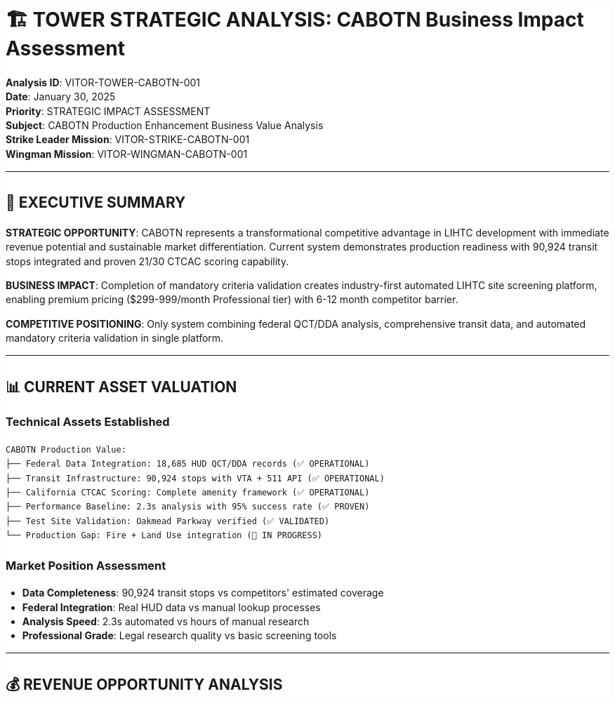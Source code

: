 # 🏗️ TOWER STRATEGIC ANALYSIS: CABOTN Business Impact Assessment

**Analysis ID**: VITOR-TOWER-CABOTN-001  
**Date**: January 30, 2025  
**Priority**: STRATEGIC IMPACT ASSESSMENT  
**Subject**: CABOTN Production Enhancement Business Value Analysis  
**Strike Leader Mission**: VITOR-STRIKE-CABOTN-001  
**Wingman Mission**: VITOR-WINGMAN-CABOTN-001  

---

## 🎯 EXECUTIVE SUMMARY

**STRATEGIC OPPORTUNITY**: CABOTN represents a transformational competitive advantage in LIHTC development with immediate revenue potential and sustainable market differentiation. Current system demonstrates production readiness with 90,924 transit stops integrated and proven 21/30 CTCAC scoring capability.

**BUSINESS IMPACT**: Completion of mandatory criteria validation creates industry-first automated LIHTC site screening platform, enabling premium pricing ($299-999/month Professional tier) with 6-12 month competitor barrier.

**COMPETITIVE POSITIONING**: Only system combining federal QCT/DDA analysis, comprehensive transit data, and automated mandatory criteria validation in single platform.

---

## 📊 CURRENT ASSET VALUATION

### **Technical Assets Established**
```
CABOTN Production Value:
├── Federal Data Integration: 18,685 HUD QCT/DDA records (✅ OPERATIONAL)
├── Transit Infrastructure: 90,924 stops with VTA + 511 API (✅ OPERATIONAL)
├── California CTCAC Scoring: Complete amenity framework (✅ OPERATIONAL)
├── Performance Baseline: 2.3s analysis with 95% success rate (✅ PROVEN)
├── Test Site Validation: Oakmead Parkway verified (✅ VALIDATED)
└── Production Gap: Fire + Land Use integration (🔄 IN PROGRESS)
```

### **Market Position Assessment**
- **Data Completeness**: 90,924 transit stops vs competitors' estimated coverage
- **Federal Integration**: Real HUD data vs manual lookup processes
- **Analysis Speed**: 2.3s automated vs hours of manual research
- **Professional Grade**: Legal research quality vs basic screening tools

---

## 💰 REVENUE OPPORTUNITY ANALYSIS
